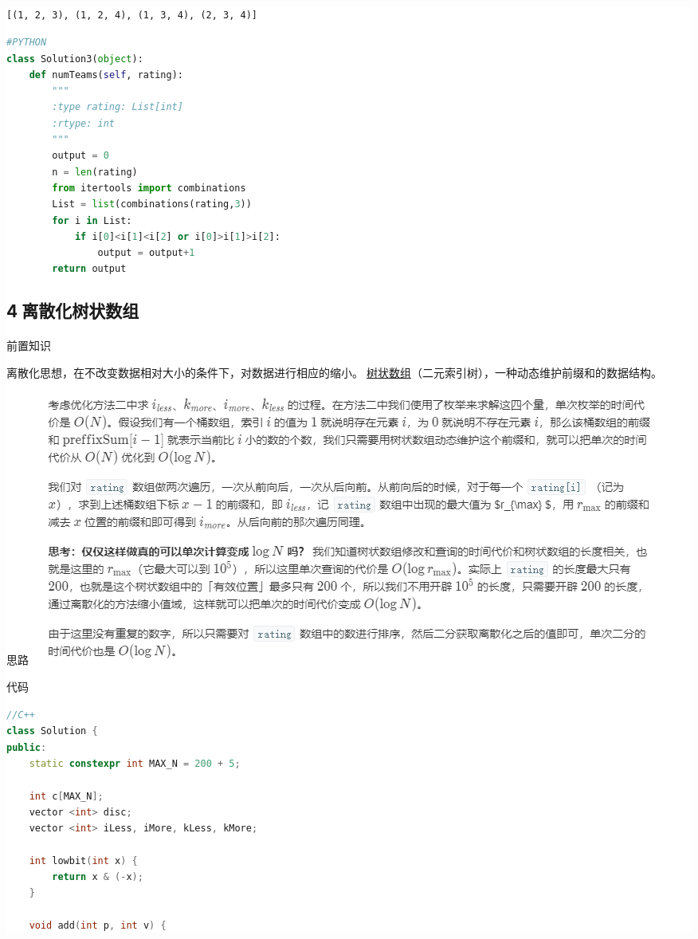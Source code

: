     [(1, 2, 3), (1, 2, 4), (1, 3, 4), (2, 3, 4)]
    


```python
#PYTHON
class Solution3(object):
    def numTeams(self, rating):
        """
        :type rating: List[int]
        :rtype: int
        """
        output = 0
        n = len(rating)
        from itertools import combinations
        List = list(combinations(rating,3))
        for i in List:
            if i[0]<i[1]<i[2] or i[0]>i[1]>i[2]:
                output = output+1                  
        return output
```

## 4 离散化树状数组


前置知识

离散化思想，在不改变数据相对大小的条件下，对数据进行相应的缩小。
[树状数组](https://blog.csdn.net/Small_Orange_glory/article/details/81290634)（二元索引树），一种动态维护前缀和的数据结构。

思路
![离散化树状数组](./utils/1395离散化树状数组.png)

代码
```C++
//C++
class Solution {
public:
    static constexpr int MAX_N = 200 + 5;

    int c[MAX_N];
    vector <int> disc;
    vector <int> iLess, iMore, kLess, kMore;

    int lowbit(int x) {
        return x & (-x);
    }

    void add(int p, int v) {
```